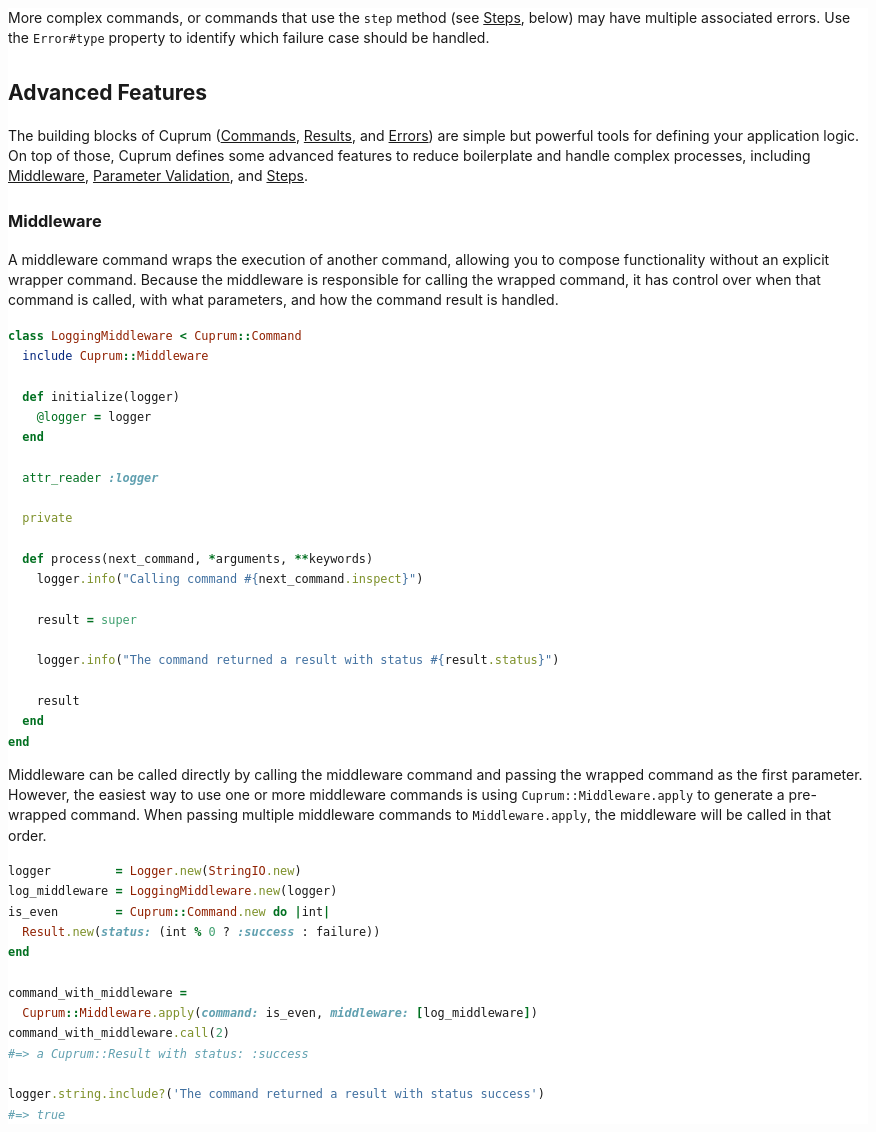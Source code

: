More complex commands, or commands that use the `step` method (see [Steps](#steps), below) may have multiple associated errors. Use the `Error#type` property to identify which failure case should be handled.

## Advanced Features

The building blocks of Cuprum ([Commands](#commands), [Results](#results), and [Errors](#errors)) are simple but powerful tools for defining your application logic. On top of those, Cuprum defines some advanced features to reduce boilerplate and handle complex processes, including [Middleware](#middleware), [Parameter Validation](#parameter-validation), and [Steps](#steps).

### Middleware

A middleware command wraps the execution of another command, allowing you to compose functionality without an explicit wrapper command. Because the middleware is responsible for calling the wrapped command, it has control over when that command is called, with what parameters, and how the command result is handled.

```ruby
class LoggingMiddleware < Cuprum::Command
  include Cuprum::Middleware

  def initialize(logger)
    @logger = logger
  end

  attr_reader :logger

  private

  def process(next_command, *arguments, **keywords)
    logger.info("Calling command #{next_command.inspect}")

    result = super

    logger.info("The command returned a result with status #{result.status}")

    result
  end
end
```

Middleware can be called directly by calling the middleware command and passing the wrapped command as the first parameter. However, the easiest way to use one or more middleware commands is using `Cuprum::Middleware.apply` to generate a pre-wrapped command. When passing multiple middleware commands to `Middleware.apply`, the middleware will be called in that order.

```ruby
logger         = Logger.new(StringIO.new)
log_middleware = LoggingMiddleware.new(logger)
is_even        = Cuprum::Command.new do |int|
  Result.new(status: (int % 0 ? :success : failure))
end

command_with_middleware =
  Cuprum::Middleware.apply(command: is_even, middleware: [log_middleware])
command_with_middleware.call(2)
#=> a Cuprum::Result with status: :success

logger.string.include?('The command returned a result with status success')
#=> true
```
